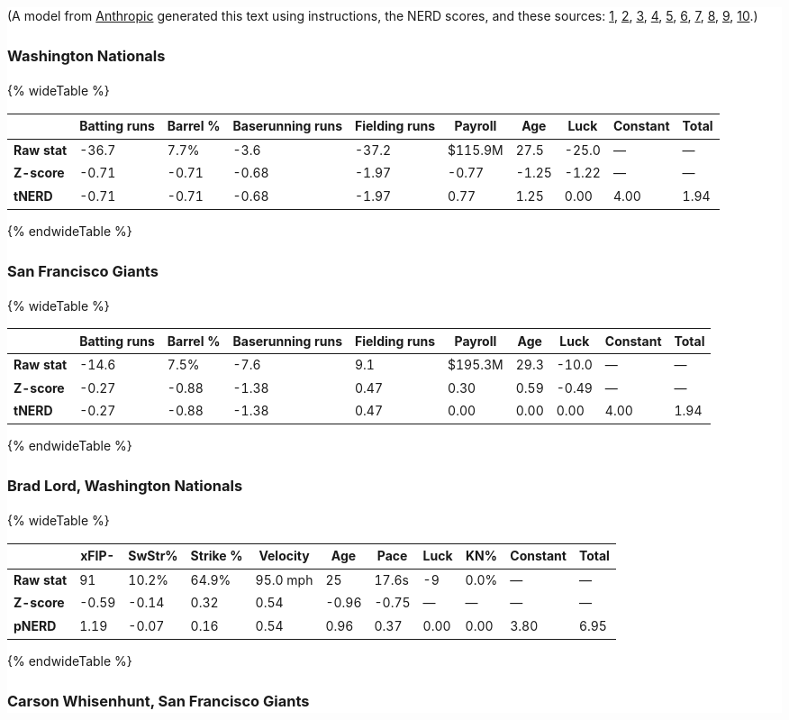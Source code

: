 (A model from [Anthropic](https://www.anthropic.com) generated this text using instructions, the NERD scores, and these sources: [1](https://www.mccoveychronicles.com/series-previews/93887/giants-nationals-series-preview), [2](https://winnersandwhiners.com/games/mlb/8-9-2025/washington-nationals-vs-san-francisco-giants-prediction-2577/), [3](https://www.bleachernation.com/how-to-watch/2025/08/08/how-to-watch-giants-vs-nationals-live-stream-or-on-tv-3/), [4](https://www.mlb.com/stories/game-preview/776802), [5](https://www.espn.com/mlb/preview/_/gameId/401696652), [6](https://www.predictem.com/mlb/nationals-giants-august-9-25/), [7](https://www.docsports.com/free-picks/baseball/2025/washington-nationals-vs-san-francisco-giants-prediction-8-9-2025-mlb-picks-best-bets-odds.html), [8](https://ats.io/mlb/washington-nationals-vs-san-francisco-giants-pick-8-9-2025/461896/), [9](https://bleacherreport.com/game/washington-nationals-vs-san-francisco-giants-2025-8-9-12-05), [10](https://www.bleachernation.com/picks/2025/08/06/san-francisco-giants-vs-washington-nationals-series-aug-8-10-odds-starting-pitchers-predictions/).)

### Washington Nationals

{% wideTable %}

|              | Batting runs | Barrel % | Baserunning runs | Fielding runs | Payroll | Age   | Luck | Constant | Total |
| ------------ | ------------ | -------- | ----------- | -------- | ------- | ----- | ---- | -------- | ----- |
| **Raw stat** | -36.7 | 7.7% | -3.6 | -37.2 | $115.9M | 27.5 | -25.0 | — | — |
| **Z-score** | -0.71 | -0.71 | -0.68 | -1.97 | -0.77 | -1.25 | -1.22 | — | — |
| **tNERD** | -0.71 | -0.71 | -0.68 | -1.97 | 0.77 | 1.25 | 0.00 | 4.00 | 1.94 |
{% endwideTable %}

### San Francisco Giants

{% wideTable %}

|              | Batting runs | Barrel % | Baserunning runs | Fielding runs | Payroll | Age   | Luck | Constant | Total |
| ------------ | ------------ | -------- | ----------- | -------- | ------- | ----- | ---- | -------- | ----- |
| **Raw stat** | -14.6 | 7.5% | -7.6 | 9.1 | $195.3M | 29.3 | -10.0 | — | — |
| **Z-score** | -0.27 | -0.88 | -1.38 | 0.47 | 0.30 | 0.59 | -0.49 | — | — |
| **tNERD** | -0.27 | -0.88 | -1.38 | 0.47 | 0.00 | 0.00 | 0.00 | 4.00 | 1.94 |
{% endwideTable %}

### Brad Lord, Washington Nationals

{% wideTable %}

|              | xFIP- | SwStr% | Strike % | Velocity | Age   | Pace  | Luck | KN%  | Constant | Total |
| ------------ | ----- | ------ | -------- | -------- | ----- | ----- | ---- | ---- | -------- | ----- |
| **Raw stat** | 91 | 10.2% | 64.9% | 95.0 mph | 25 | 17.6s | -9 | 0.0% | — | — |
| **Z-score** | -0.59 | -0.14 | 0.32 | 0.54 | -0.96 | -0.75 | — | — | — | — |
| **pNERD** | 1.19 | -0.07 | 0.16 | 0.54 | 0.96 | 0.37 | 0.00 | 0.00 | 3.80 | 6.95 |
{% endwideTable %}

### Carson Whisenhunt, San Francisco Giants
